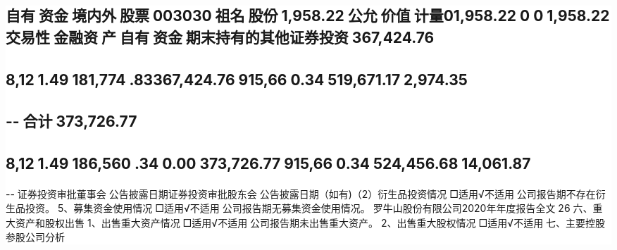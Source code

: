 自有
资金
境内外
股票
003030
祖名
股份
1,958.22
公允
价值
计量01,958.22
0
0
1,958.22
交易性
金融资
产
自有
资金
期末持有的其他证券投资
367,424.76
--
8,12
1.49
181,774
.83367,424.76
915,66
0.34
519,671.17
2,974.35
--
--
合计
373,726.77
--
8,12
1.49
186,560
.34
0.00
373,726.77
915,66
0.34
524,456.68
14,061.87
--
--
证券投资审批董事会
公告披露日期证券投资审批股东会
公告披露日期（如有)（2）衍生品投资情况
□适用√不适用
公司报告期不存在衍生品投资。
5、募集资金使用情况
□适用√不适用
公司报告期无募集资金使用情况。
罗牛山股份有限公司2020年年度报告全文
26
六、重大资产和股权出售
1、出售重大资产情况
□适用√不适用
公司报告期未出售重大资产。
2、出售重大股权情况
□适用√不适用
七、主要控股参股公司分析